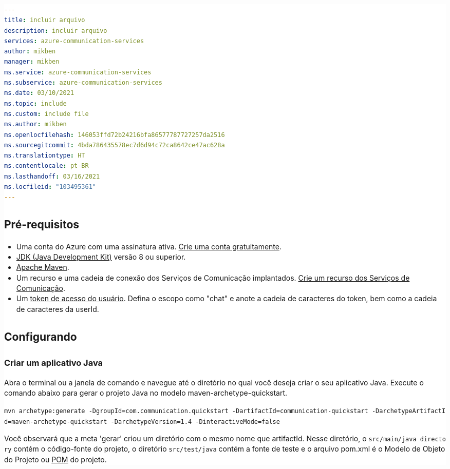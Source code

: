 ```yaml
---
title: incluir arquivo
description: incluir arquivo
services: azure-communication-services
author: mikben
manager: mikben
ms.service: azure-communication-services
ms.subservice: azure-communication-services
ms.date: 03/10/2021
ms.topic: include
ms.custom: include file
ms.author: mikben
ms.openlocfilehash: 146053ffd72b24216bfa86577787727257da2516
ms.sourcegitcommit: 4bda786435578ec7d6d94c72ca8642ce47ac628a
ms.translationtype: HT
ms.contentlocale: pt-BR
ms.lasthandoff: 03/16/2021
ms.locfileid: "103495361"
---
```

## <a name="prerequisites"></a>Pré-requisitos

- Uma conta do Azure com uma assinatura ativa. [Crie uma conta gratuitamente](https://azure.microsoft.com/free/?WT.mc_id=A261C142F).
- [JDK (Java Development Kit)](/java/azure/jdk/) versão 8 ou superior.
- [Apache Maven](https://maven.apache.org/download.cgi).
- Um recurso e uma cadeia de conexão dos Serviços de Comunicação implantados. [Crie um recurso dos Serviços de Comunicação](../../create-communication-resource.md).
- Um [token de acesso do usuário](../../access-tokens.md). Defina o escopo como "chat" e anote a cadeia de caracteres do token, bem como a cadeia de caracteres da userId.


## <a name="setting-up"></a>Configurando

### <a name="create-a-new-java-application"></a>Criar um aplicativo Java

Abra o terminal ou a janela de comando e navegue até o diretório no qual você deseja criar o seu aplicativo Java. Execute o comando abaixo para gerar o projeto Java no modelo maven-archetype-quickstart.

```console
mvn archetype:generate -DgroupId=com.communication.quickstart -DartifactId=communication-quickstart -DarchetypeArtifactId=maven-archetype-quickstart -DarchetypeVersion=1.4 -DinteractiveMode=false
```

Você observará que a meta 'gerar' criou um diretório com o mesmo nome que artifactId. Nesse diretório, o `src/main/java directory` contém o código-fonte do projeto, o diretório `src/test/java` contém a fonte de teste e o arquivo pom.xml é o Modelo de Objeto do Projeto ou [POM](https://maven.apache.org/guides/introduction/introduction-to-the-pom.html) do projeto.
